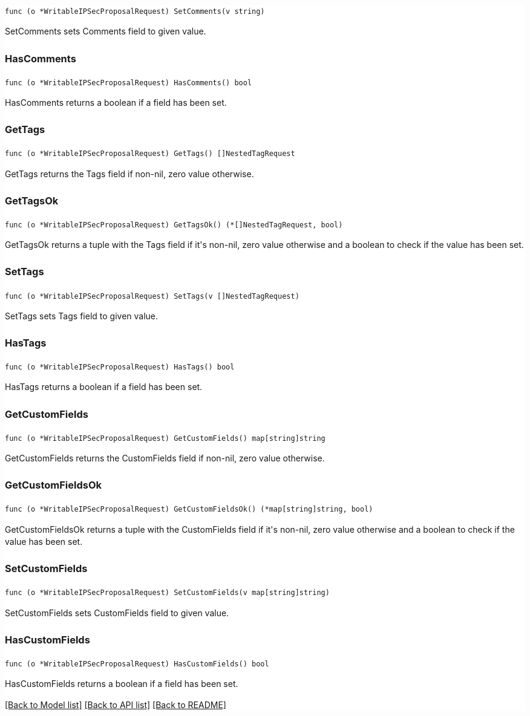 `func (o *WritableIPSecProposalRequest) SetComments(v string)`

SetComments sets Comments field to given value.

### HasComments

`func (o *WritableIPSecProposalRequest) HasComments() bool`

HasComments returns a boolean if a field has been set.

### GetTags

`func (o *WritableIPSecProposalRequest) GetTags() []NestedTagRequest`

GetTags returns the Tags field if non-nil, zero value otherwise.

### GetTagsOk

`func (o *WritableIPSecProposalRequest) GetTagsOk() (*[]NestedTagRequest, bool)`

GetTagsOk returns a tuple with the Tags field if it's non-nil, zero value otherwise
and a boolean to check if the value has been set.

### SetTags

`func (o *WritableIPSecProposalRequest) SetTags(v []NestedTagRequest)`

SetTags sets Tags field to given value.

### HasTags

`func (o *WritableIPSecProposalRequest) HasTags() bool`

HasTags returns a boolean if a field has been set.

### GetCustomFields

`func (o *WritableIPSecProposalRequest) GetCustomFields() map[string]string`

GetCustomFields returns the CustomFields field if non-nil, zero value otherwise.

### GetCustomFieldsOk

`func (o *WritableIPSecProposalRequest) GetCustomFieldsOk() (*map[string]string, bool)`

GetCustomFieldsOk returns a tuple with the CustomFields field if it's non-nil, zero value otherwise
and a boolean to check if the value has been set.

### SetCustomFields

`func (o *WritableIPSecProposalRequest) SetCustomFields(v map[string]string)`

SetCustomFields sets CustomFields field to given value.

### HasCustomFields

`func (o *WritableIPSecProposalRequest) HasCustomFields() bool`

HasCustomFields returns a boolean if a field has been set.


[[Back to Model list]](../README.md#documentation-for-models) [[Back to API list]](../README.md#documentation-for-api-endpoints) [[Back to README]](../README.md)


